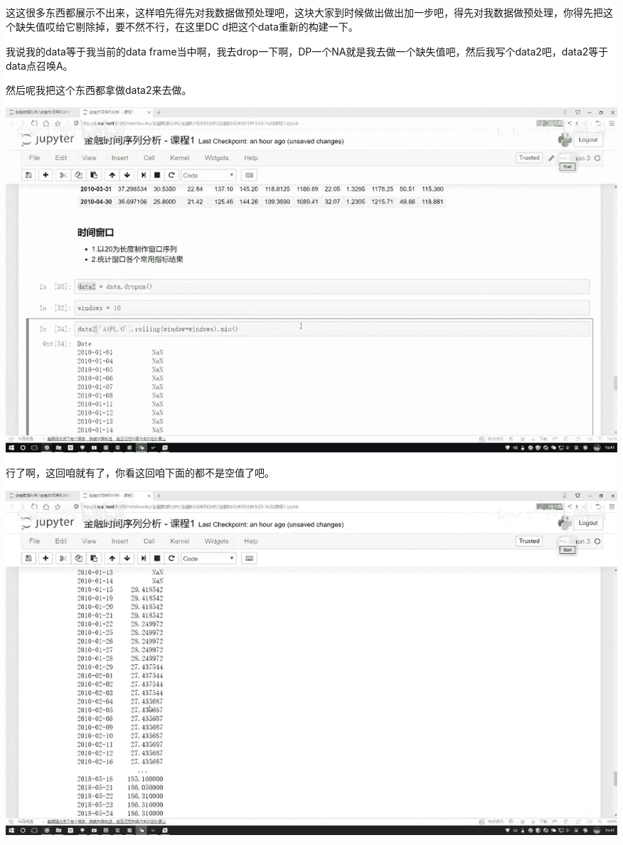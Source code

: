 这这很多东西都展示不出来，这样咱先得先对我数据做预处理吧，这块大家到时候做出做出加一步吧，得先对我数据做预处理，你得先把这个缺失值哎给它剔除掉，要不然不行，在这里DC d把这个data重新的构建一下。

我说我的data等于我当前的data frame当中啊，我去drop一下啊，DP一个NA就是我去做一个缺失值吧，然后我写个data2吧，data2等于data点召唤A。

然后呢我把这个东西都拿做data2来去做。

![](img/f0dc773b3d78b5c3985590566c340f95_37.png)

行了啊，这回咱就有了，你看这回咱下面的都不是空值了吧。

![](img/f0dc773b3d78b5c3985590566c340f95_39.png)
